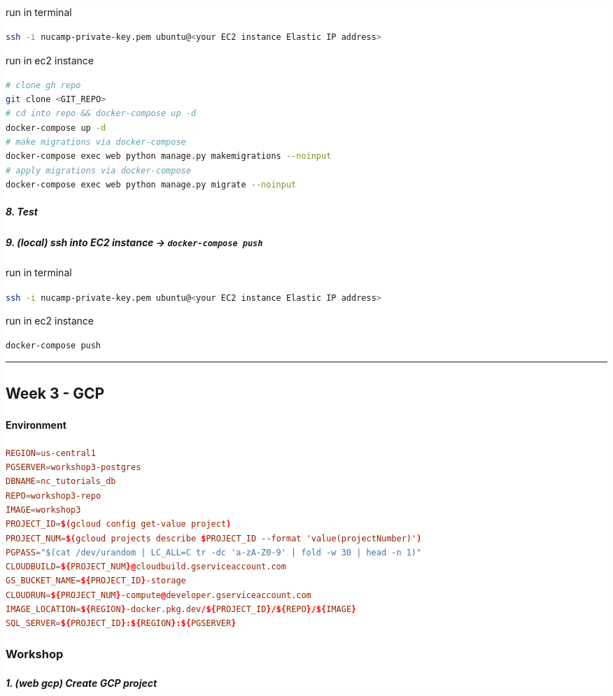 run in terminal
```bash
ssh -i nucamp-private-key.pem ubuntu@<your EC2 instance Elastic IP address>
```

run in ec2 instance
```bash
# clone gh repo
git clone <GIT_REPO>
# cd into repo && docker-compose up -d
docker-compose up -d
# make migrations via docker-compose
docker-compose exec web python manage.py makemigrations --noinput
# apply migrations via docker-compose
docker-compose exec web python manage.py migrate --noinput
```

##### 8. Test

##### 9. (local) ssh into EC2 instance -> `docker-compose push`

run in terminal
```bash
ssh -i nucamp-private-key.pem ubuntu@<your EC2 instance Elastic IP address>
```

run in ec2 instance
```bash
docker-compose push
```

* * * * *

## Week 3 - GCP

#### Environment
```conf
REGION=us-central1
PGSERVER=workshop3-postgres
DBNAME=nc_tutorials_db
REPO=workshop3-repo
IMAGE=workshop3
PROJECT_ID=$(gcloud config get-value project)
PROJECT_NUM=$(gcloud projects describe $PROJECT_ID --format 'value(projectNumber)')
PGPASS="$(cat /dev/urandom | LC_ALL=C tr -dc 'a-zA-Z0-9' | fold -w 30 | head -n 1)"
CLOUDBUILD=${PROJECT_NUM}@cloudbuild.gserviceaccount.com
GS_BUCKET_NAME=${PROJECT_ID}-storage
CLOUDRUN=${PROJECT_NUM}-compute@developer.gserviceaccount.com
IMAGE_LOCATION=${REGION}-docker.pkg.dev/${PROJECT_ID}/${REPO}/${IMAGE}
SQL_SERVER=${PROJECT_ID}:${REGION}:${PGSERVER}
```

### Workshop
##### 1. (web gcp) Create GCP project
